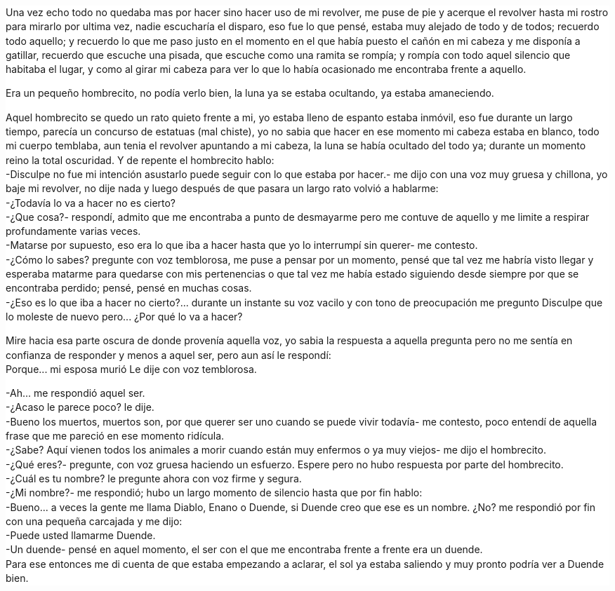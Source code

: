    Una vez echo todo no quedaba mas por hacer sino hacer uso de mi
   revolver, me puse de pie y acerque el revolver hasta mi rostro para
   mirarlo por ultima vez, nadie escucharía el disparo, eso fue lo que
   pensé, estaba muy alejado de todo y de todos; recuerdo todo aquello; y
   recuerdo lo que me paso justo en el momento en el que había puesto el
   cañón en mi cabeza y me disponía a gatillar, recuerdo que escuche una
   pisada, que escuche como una ramita se rompía; y rompía con todo aquel
   silencio que habitaba el lugar, y como al girar mi cabeza para ver lo
   que lo había ocasionado me encontraba frente a aquello.
   
   Era un pequeño hombrecito, no podía verlo bien, la luna ya se estaba
   ocultando, ya estaba amaneciendo.
   
   Aquel hombrecito se quedo un rato quieto frente a mi, yo estaba lleno
   de espanto estaba inmóvil, eso fue durante un largo tiempo, parecía un
   concurso de estatuas (mal chiste), yo no sabia que hacer en ese momento
   mi cabeza estaba en blanco, todo mi cuerpo temblaba, aun tenia el
   revolver apuntando a mi cabeza, la luna se había ocultado del todo ya;
   durante un momento reino la total oscuridad. Y de repente el hombrecito
   hablo:   
   -Disculpe no fue mi intención asustarlo puede seguir con lo que estaba
   por hacer.- me dijo con una voz muy gruesa y chillona, yo baje mi
   revolver, no dije nada y luego después de que pasara un largo rato
   volvió a hablarme:  
   -¿Todavía lo va a hacer no es cierto?  
   -¿Que cosa?- respondí, admito que me encontraba a punto de desmayarme
   pero me contuve de aquello y me limite a respirar profundamente varias
   veces.  
   -Matarse por supuesto, eso era lo que iba a hacer hasta que yo lo
   interrumpí sin querer- me contesto.  
   -¿Cómo lo sabes? pregunte con voz temblorosa, me puse a pensar por un
   momento, pensé que tal vez me habría visto llegar y esperaba matarme
   para quedarse con mis pertenencias o que tal vez me había estado
   siguiendo desde siempre por que se encontraba perdido; pensé, pensé en
   muchas cosas.  
   -¿Eso es lo que iba a hacer no cierto?... durante un instante su voz
   vacilo y con tono de preocupación me pregunto Disculpe que lo moleste
   de nuevo pero... ¿Por qué lo va a hacer?
   
   Mire hacia esa parte oscura de donde provenía aquella voz, yo sabia la
   respuesta a aquella pregunta pero no me sentía en confianza de
   responder y menos a aquel ser, pero aun así le respondí:  
   Porque... mi esposa murió Le dije con voz temblorosa.
   
   -Ah... me respondió aquel ser.  
   -¿Acaso le parece poco? le dije.  
   -Bueno los muertos, muertos son, por que querer ser uno cuando se
   puede vivir todavía- me contesto, poco entendí de aquella frase que me
   pareció en ese momento ridícula.  
   -¿Sabe? Aquí vienen todos los animales a morir cuando están muy
   enfermos o ya muy viejos- me dijo el hombrecito.  
   -¿Qué eres?- pregunte, con voz gruesa haciendo un esfuerzo. Espere
   pero no hubo respuesta por parte del hombrecito.  
   -¿Cuál es tu nombre? le pregunte ahora con voz firme y segura.  
   -¿Mi nombre?- me respondió; hubo un largo momento de silencio hasta
   que por fin hablo:  
   -Bueno... a veces la gente me llama Diablo, Enano o Duende, si Duende
   creo que ese es un nombre. ¿No? me respondió por fin con una pequeña
   carcajada y me dijo:  
   -Puede usted llamarme Duende.  
   -Un duende- pensé en aquel momento, el ser con el que me encontraba
   frente a frente era un duende.  
   Para ese entonces me di cuenta de que estaba empezando a aclarar, el
   sol ya estaba saliendo y muy pronto podría ver a Duende bien.
   